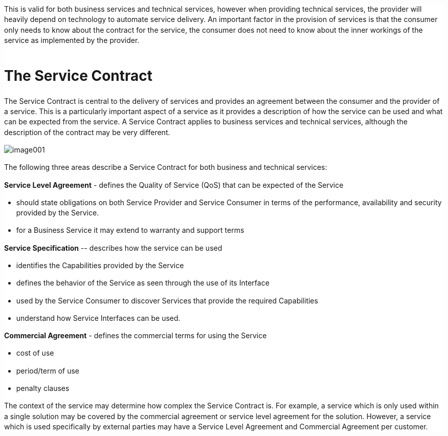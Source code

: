 This is valid for both business services and technical services, however
when providing technical services, the provider will heavily depend on
technology to automate service delivery. An important factor in the
provision of services is that the consumer only needs to know about the
contract for the service, the consumer does not need to know about the
inner workings of the service as implemented by the provider.

# The Service Contract

The Service Contract is central to the delivery of services and provides
an agreement between the consumer and the provider of a service. This is
a particularly important aspect of a service as it provides a
description of how the service can be used and what can be expected from
the service. A Service Contract applies to business services and
technical services, although the description of the contract may be very
different.

![image001](media/services_contract3.png) 

The following three areas describe a Service Contract for both business
and technical services:

**Service Level Agreement** - defines the Quality of Service (QoS) that
can be expected of the Service

- should state obligations on both Service Provider and Service
  Consumer in terms of the performance, availability and security
  provided by the Service.

- for a Business Service it may extend to warranty and support terms

**Service Specification** -- describes how the service can be used

- identifies the Capabilities provided by the Service

- defines the behavior of the Service as seen through the use of its
  Interface

- used by the Service Consumer to discover Services that provide the
  required Capabilities

- understand how Service Interfaces can be used.

**Commercial Agreement** - defines the commercial terms for using the
Service

- cost of use

- period/term of use

- penalty clauses

The context of the service may determine how complex the Service
Contract is. For example, a service which is only used within a single
solution may be covered by the commercial agreement or service level
agreement for the solution. However, a service which is used
specifically by external parties may have a Service Level Agreement and
Commercial Agreement per customer.
